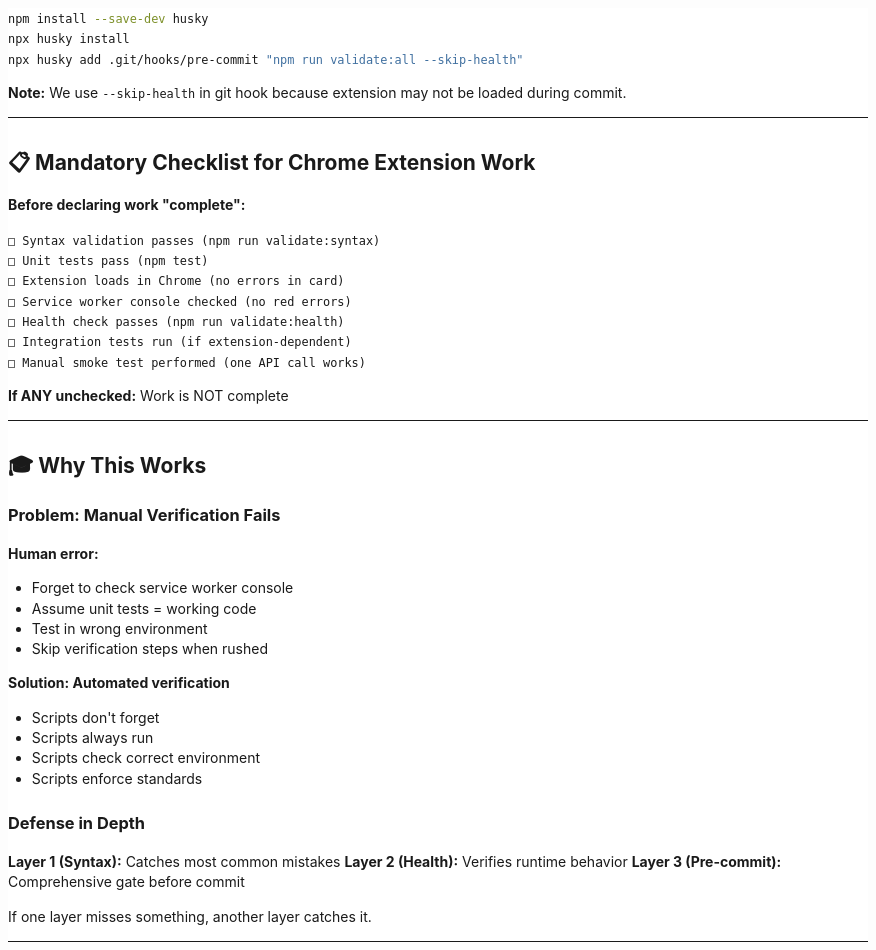 ```bash
npm install --save-dev husky
npx husky install
npx husky add .git/hooks/pre-commit "npm run validate:all --skip-health"
```

**Note:** We use `--skip-health` in git hook because extension may not be loaded during commit.

---

## 📋 Mandatory Checklist for Chrome Extension Work

**Before declaring work "complete":**

```
□ Syntax validation passes (npm run validate:syntax)
□ Unit tests pass (npm test)
□ Extension loads in Chrome (no errors in card)
□ Service worker console checked (no red errors)
□ Health check passes (npm run validate:health)
□ Integration tests run (if extension-dependent)
□ Manual smoke test performed (one API call works)
```

**If ANY unchecked:** Work is NOT complete

---

## 🎓 Why This Works

### Problem: Manual Verification Fails

**Human error:**

- Forget to check service worker console
- Assume unit tests = working code
- Test in wrong environment
- Skip verification steps when rushed

**Solution: Automated verification**

- Scripts don't forget
- Scripts always run
- Scripts check correct environment
- Scripts enforce standards

### Defense in Depth

**Layer 1 (Syntax):** Catches most common mistakes
**Layer 2 (Health):** Verifies runtime behavior
**Layer 3 (Pre-commit):** Comprehensive gate before commit

If one layer misses something, another layer catches it.

---
